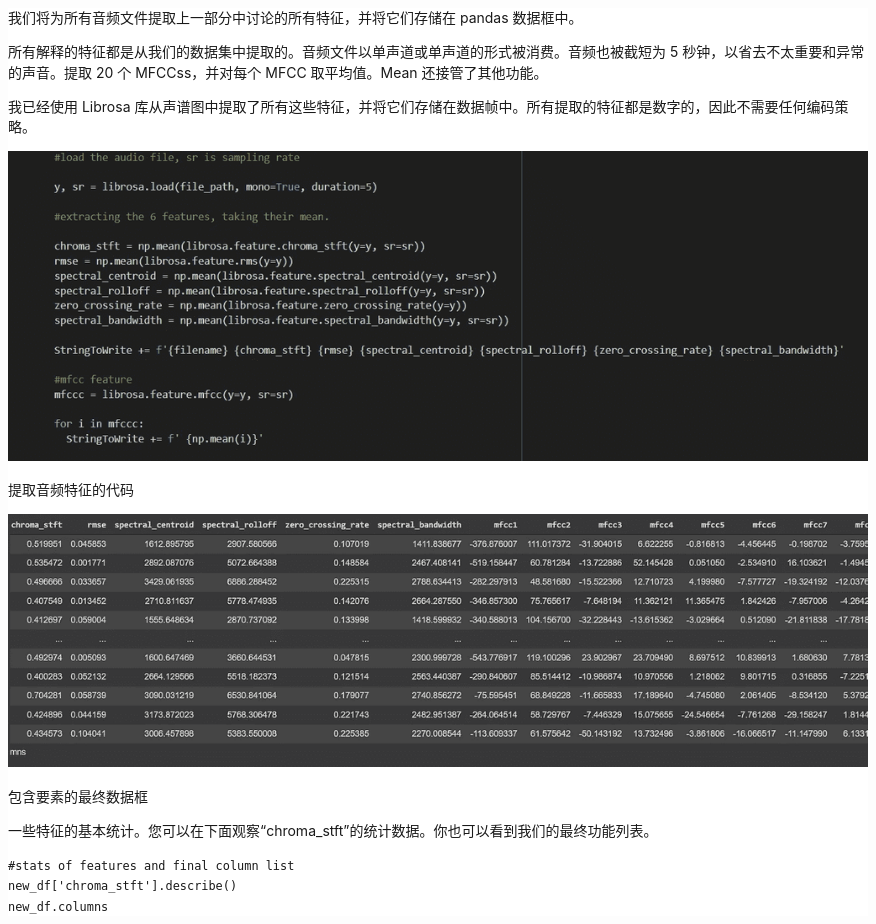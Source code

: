 我们将为所有音频文件提取上一部分中讨论的所有特征，并将它们存储在 pandas 数据框中。

所有解释的特征都是从我们的数据集中提取的。音频文件以单声道或单声道的形式被消费。音频也被截短为 5 秒钟，以省去不太重要和异常的声音。提取 20 个 MFCCss，并对每个 MFCC 取平均值。Mean 还接管了其他功能。

我已经使用 Librosa 库从声谱图中提取了所有这些特征，并将它们存储在数据帧中。所有提取的特征都是数字的，因此不需要任何编码策略。

![](img/49cb828524daa241792d841b74dd91a2.png)

提取音频特征的代码

![](img/d291956209e6b1079245cd006699a43e.png)

包含要素的最终数据框

一些特征的基本统计。您可以在下面观察“chroma_stft”的统计数据。你也可以看到我们的最终功能列表。

```
#stats of features and final column list
new_df['chroma_stft'].describe()
new_df.columns
```
